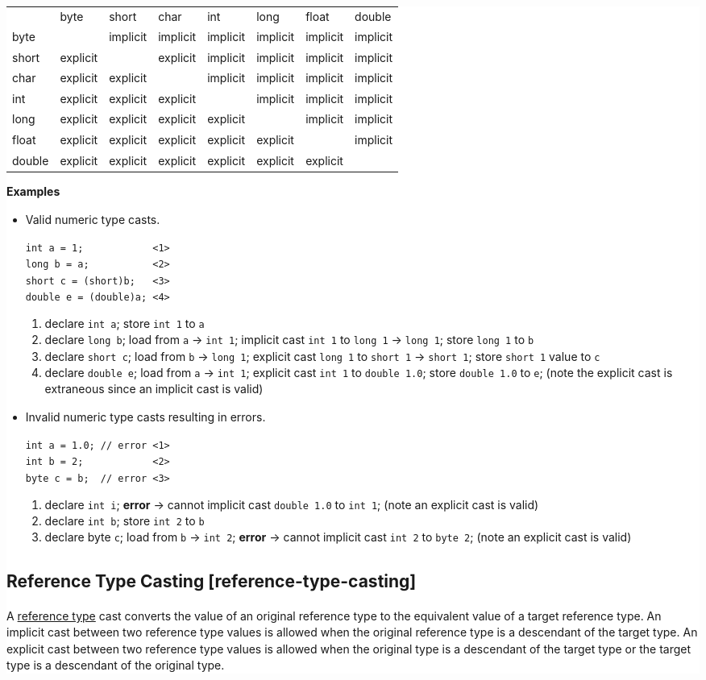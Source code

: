 |     |     |     |     |     |     |     |     |
| --- | --- | --- | --- | --- | --- | --- | --- |
|  | byte | short | char | int | long | float | double |
| byte |  | implicit | implicit | implicit | implicit | implicit | implicit |
| short | explicit |  | explicit | implicit | implicit | implicit | implicit |
| char | explicit | explicit |  | implicit | implicit | implicit | implicit |
| int | explicit | explicit | explicit |  | implicit | implicit | implicit |
| long | explicit | explicit | explicit | explicit |  | implicit | implicit |
| float | explicit | explicit | explicit | explicit | explicit |  | implicit |
| double | explicit | explicit | explicit | explicit | explicit | explicit |  |

**Examples**

* Valid numeric type casts.

    ```painless
    int a = 1;            <1>
    long b = a;           <2>
    short c = (short)b;   <3>
    double e = (double)a; <4>
    ```

    1. declare `int a`; store `int 1` to `a`
    2. declare `long b`; load from `a` → `int 1`; implicit cast `int 1` to `long 1` → `long 1`; store `long 1` to `b`
    3. declare `short c`; load from `b` → `long 1`; explicit cast `long 1` to `short 1` → `short 1`; store `short 1` value to `c`
    4. declare `double e`; load from `a` → `int 1`; explicit cast `int 1` to `double 1.0`; store `double 1.0` to `e`; (note the explicit cast is extraneous since an implicit cast is valid)

* Invalid numeric type casts resulting in errors.

    ```painless
    int a = 1.0; // error <1>
    int b = 2;            <2>
    byte c = b;  // error <3>
    ```

    1. declare `int i`; **error** → cannot implicit cast `double 1.0` to `int 1`; (note an explicit cast is valid)
    2. declare `int b`; store `int 2` to `b`
    3. declare byte `c`; load from `b` → `int 2`; **error** → cannot implicit cast `int 2` to `byte 2`; (note an explicit cast is valid)



## Reference Type Casting [reference-type-casting]

A [reference type](/reference/scripting-languages/painless/painless-types.md#reference-types) cast converts the value of an original reference type to the equivalent value of a target reference type. An implicit cast between two reference type values is allowed when the original reference type is a descendant of the target type. An explicit cast between two reference type values is allowed when the original type is a descendant of the target type or the target type is a descendant of the original type.
